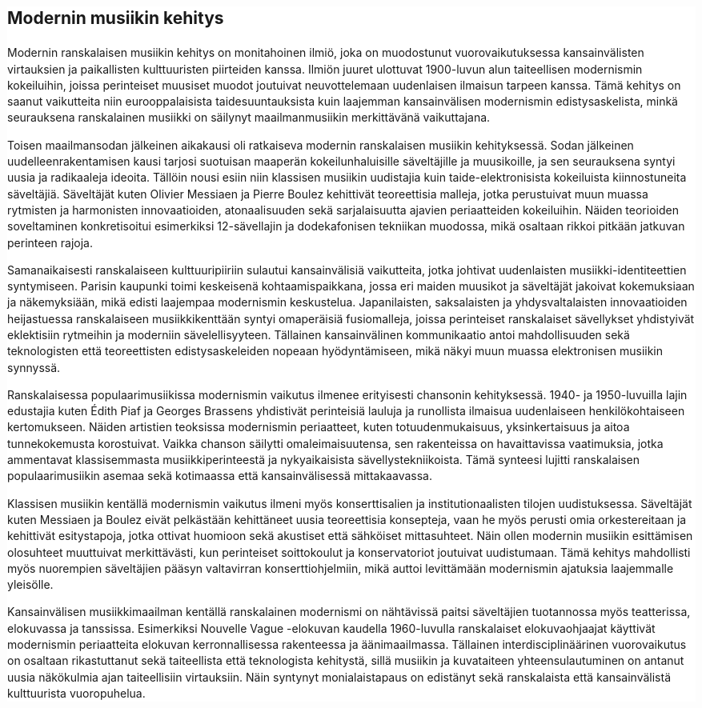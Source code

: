 ## Modernin musiikin kehitys

Modernin ranskalaisen musiikin kehitys on monitahoinen ilmiö, joka on muodostunut vuorovaikutuksessa
kansainvälisten virtauksien ja paikallisten kulttuuristen piirteiden kanssa. Ilmiön juuret ulottuvat
1900-luvun alun taiteellisen modernismin kokeiluihin, joissa perinteiset muusiset muodot joutuivat
neuvottelemaan uudenlaisen ilmaisun tarpeen kanssa. Tämä kehitys on saanut vaikutteita niin
eurooppalaisista taidesuuntauksista kuin laajemman kansainvälisen modernismin edistysaskelista,
minkä seurauksena ranskalainen musiikki on säilynyt maailmanmusiikin merkittävänä vaikuttajana.

Toisen maailmansodan jälkeinen aikakausi oli ratkaiseva modernin ranskalaisen musiikin kehityksessä.
Sodan jälkeinen uudelleenrakentamisen kausi tarjosi suotuisan maaperän kokeilunhaluisille
säveltäjille ja muusikoille, ja sen seurauksena syntyi uusia ja radikaaleja ideoita. Tällöin nousi
esiin niin klassisen musiikin uudistajia kuin taide-elektronisista kokeiluista kiinnostuneita
säveltäjiä. Säveltäjät kuten Olivier Messiaen ja Pierre Boulez kehittivät teoreettisia malleja,
jotka perustuivat muun muassa rytmisten ja harmonisten innovaatioiden, atonaalisuuden sekä
sarjalaisuutta ajavien periaatteiden kokeiluihin. Näiden teorioiden soveltaminen konkretisoitui
esimerkiksi 12-sävellajin ja dodekafonisen tekniikan muodossa, mikä osaltaan rikkoi pitkään jatkuvan
perinteen rajoja.

Samanaikaisesti ranskalaiseen kulttuuripiiriin sulautui kansainvälisiä vaikutteita, jotka johtivat
uudenlaisten musiikki-identiteettien syntymiseen. Parisin kaupunki toimi keskeisenä
kohtaamispaikkana, jossa eri maiden muusikot ja säveltäjät jakoivat kokemuksiaan ja näkemyksiään,
mikä edisti laajempaa modernismin keskustelua. Japanilaisten, saksalaisten ja yhdysvaltalaisten
innovaatioiden heijastuessa ranskalaiseen musiikkikenttään syntyi omaperäisiä fusiomalleja, joissa
perinteiset ranskalaiset sävellykset yhdistyivät eklektisiin rytmeihin ja moderniin
sävelellisyyteen. Tällainen kansainvälinen kommunikaatio antoi mahdollisuuden sekä teknologisten
että teoreettisten edistysaskeleiden nopeaan hyödyntämiseen, mikä näkyi muun muassa elektronisen
musiikin synnyssä.

Ranskalaisessa populaarimusiikissa modernismin vaikutus ilmenee erityisesti chansonin kehityksessä.
1940- ja 1950-luvuilla lajin edustajia kuten Édith Piaf ja Georges Brassens yhdistivät perinteisiä
lauluja ja runollista ilmaisua uudenlaiseen henkilökohtaiseen kertomukseen. Näiden artistien
teoksissa modernismin periaatteet, kuten totuudenmukaisuus, yksinkertaisuus ja aitoa tunnekokemusta
korostuivat. Vaikka chanson säilytti omaleimaisuutensa, sen rakenteissa on havaittavissa
vaatimuksia, jotka ammentavat klassisemmasta musiikkiperinteestä ja nykyaikaisista
sävellystekniikoista. Tämä synteesi lujitti ranskalaisen populaarimusiikin asemaa sekä kotimaassa
että kansainvälisessä mittakaavassa.

Klassisen musiikin kentällä modernismin vaikutus ilmeni myös konserttisalien ja institutionaalisten
tilojen uudistuksessa. Säveltäjät kuten Messiaen ja Boulez eivät pelkästään kehittäneet uusia
teoreettisia konsepteja, vaan he myös perusti omia orkestereitaan ja kehittivät esitystapoja, jotka
ottivat huomioon sekä akustiset että sähköiset mittasuhteet. Näin ollen modernin musiikin
esittämisen olosuhteet muuttuivat merkittävästi, kun perinteiset soittokoulut ja konservatoriot
joutuivat uudistumaan. Tämä kehitys mahdollisti myös nuorempien säveltäjien pääsyn valtavirran
konserttiohjelmiin, mikä auttoi levittämään modernismin ajatuksia laajemmalle yleisölle.

Kansainvälisen musiikkimaailman kentällä ranskalainen modernismi on nähtävissä paitsi säveltäjien
tuotannossa myös teatterissa, elokuvassa ja tanssissa. Esimerkiksi Nouvelle Vague -elokuvan kaudella
1960-luvulla ranskalaiset elokuvaohjaajat käyttivät modernismin periaatteita elokuvan
kerronnallisessa rakenteessa ja äänimaailmassa. Tällainen interdisciplinäärinen vuorovaikutus on
osaltaan rikastuttanut sekä taiteellista että teknologista kehitystä, sillä musiikin ja kuvataiteen
yhteensulautuminen on antanut uusia näkökulmia ajan taiteellisiin virtauksiin. Näin syntynyt
monialaistapaus on edistänyt sekä ranskalaista että kansainvälistä kulttuurista vuoropuhelua.
